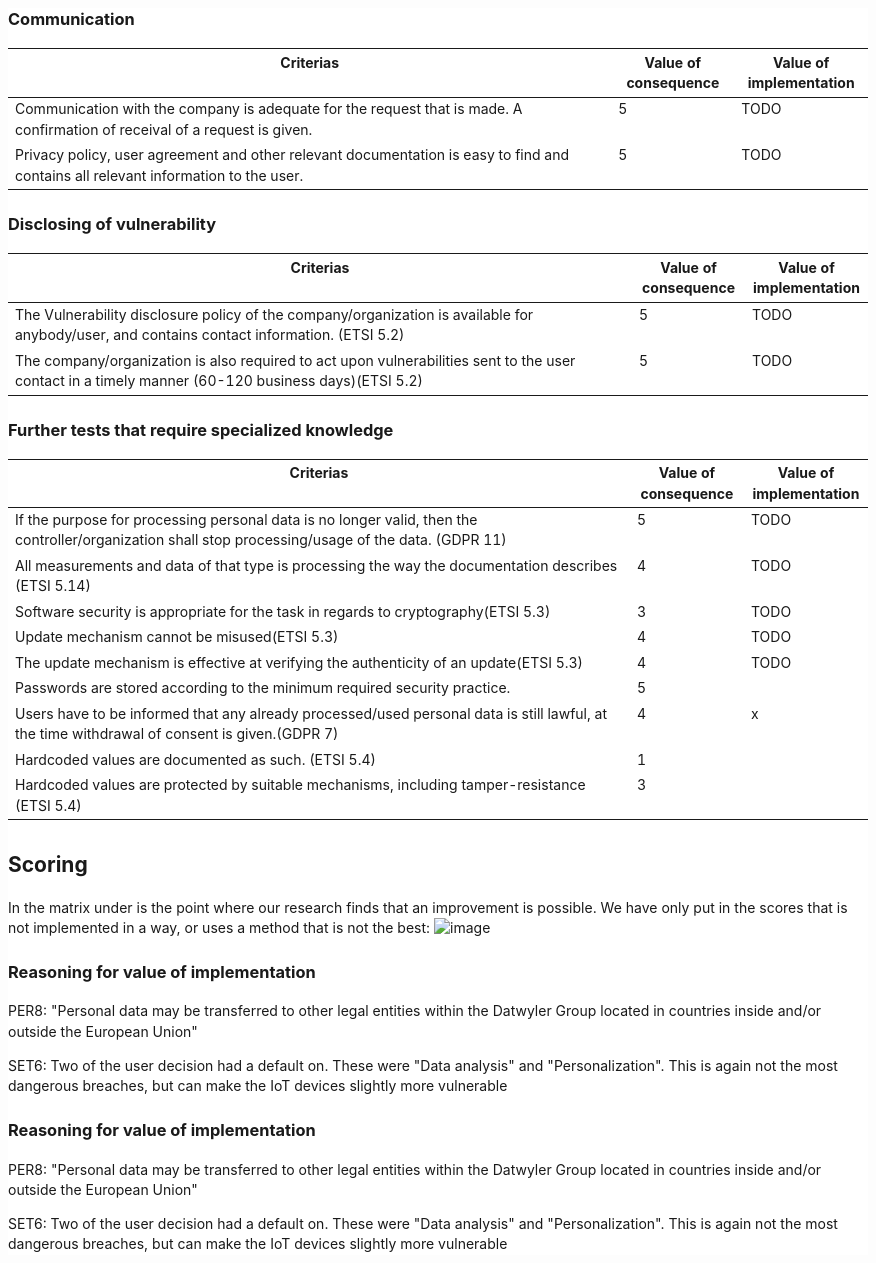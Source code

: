 
### Communication
| Criterias | Value of consequence | Value of implementation |
| ----------- | ----------- | ----------- | 
| Communication with the company is adequate for the request that is made.  A confirmation of receival of a request is given. | 5 | TODO |
| Privacy policy, user agreement and other relevant documentation is easy to find and contains all relevant information to the user. | 5 | TODO |


### Disclosing of vulnerability
| Criterias | Value of consequence | Value of implementation |
| ----------- | ----------- | ----------- |
| The Vulnerability disclosure policy of the company/organization is available for anybody/user, and contains contact information. (ETSI 5.2) | 5 | TODO |
| The company/organization is also required to act upon vulnerabilities sent to the user contact in a timely manner (60-120 business days)(ETSI 5.2)  | 5 | TODO |

### Further tests that require specialized knowledge
| Criterias | Value of consequence | Value of implementation |
| ----------- | ----------- | ----------- |
| If the purpose for processing personal data is no longer valid, then the controller/organization shall stop processing/usage of the data. (GDPR 11) | 5 | TODO |
| All measurements and data of that type is processing the way the documentation describes (ETSI 5.14) | 4 | TODO |
| Software security is appropriate for the task in regards to cryptography(ETSI 5.3) | 3 | TODO |
| Update mechanism cannot be misused(ETSI 5.3) | 4 | TODO |
| The update mechanism is effective at verifying the authenticity of an update(ETSI 5.3) | 4 | TODO |
| Passwords are stored according to the minimum required security practice. | 5 | |
| Users have to be informed that any already processed/used personal data is still lawful, at the time withdrawal of consent is given.(GDPR 7) | 4 | x |
| Hardcoded values are documented as such. (ETSI 5.4) | 1 | |
| Hardcoded values are protected by suitable mechanisms, including tamper-resistance (ETSI 5.4) | 3 | |

## Scoring

In the matrix under is the point where our research finds that an improvement is possible. We have only put in the scores that is not implemented in a way, or uses a method that is not the best:
![image](https://user-images.githubusercontent.com/76153202/160401196-94851add-57a4-4fff-99f6-9760522460f1.png)

### Reasoning for value of implementation
PER8: "Personal data may be transferred to other legal entities within the Datwyler Group located in countries inside and/or outside the European Union" 

SET6: Two of the user decision had a default on. These were "Data analysis" and "Personalization". This is again not the most dangerous breaches, but can make the IoT devices slightly more vulnerable

### Reasoning for value of implementation
PER8: "Personal data may be transferred to other legal entities within the Datwyler Group located in countries inside and/or outside the European Union"

SET6: Two of the user decision had a default on. These were "Data analysis" and "Personalization". This is again not the most dangerous breaches, but can make the IoT devices slightly more vulnerable
